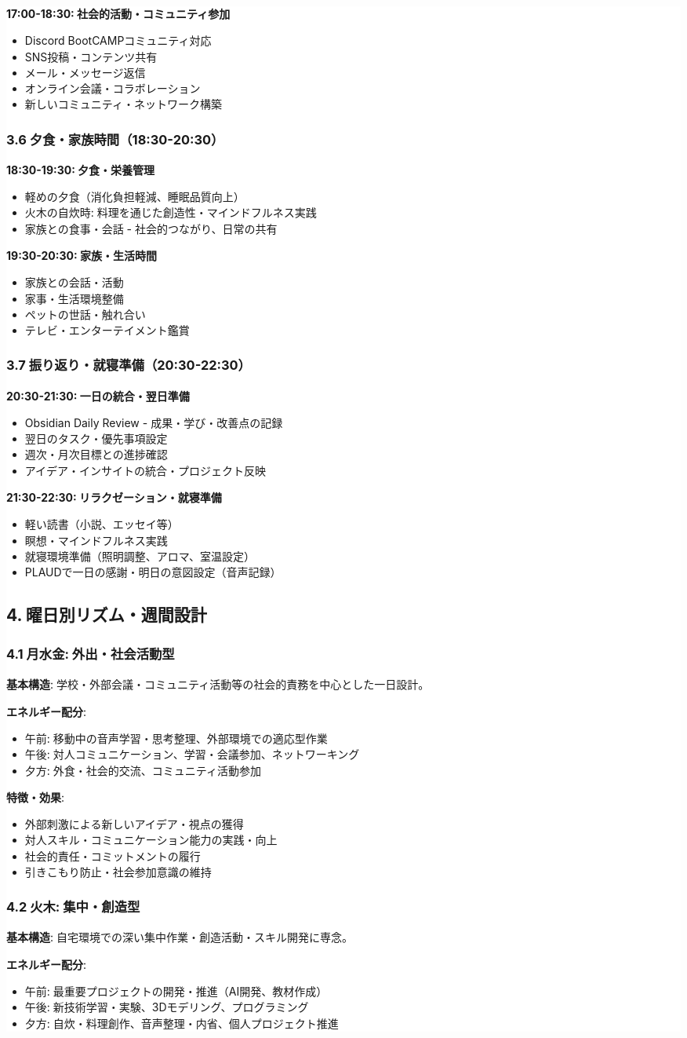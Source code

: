 **17:00-18:30: 社会的活動・コミュニティ参加**
- Discord BootCAMPコミュニティ対応
- SNS投稿・コンテンツ共有
- メール・メッセージ返信
- オンライン会議・コラボレーション
- 新しいコミュニティ・ネットワーク構築

### 3.6 夕食・家族時間（18:30-20:30）
**18:30-19:30: 夕食・栄養管理**
- 軽めの夕食（消化負担軽減、睡眠品質向上）
- 火木の自炊時: 料理を通じた創造性・マインドフルネス実践
- 家族との食事・会話 - 社会的つながり、日常の共有

**19:30-20:30: 家族・生活時間**
- 家族との会話・活動
- 家事・生活環境整備
- ペットの世話・触れ合い
- テレビ・エンターテイメント鑑賞

### 3.7 振り返り・就寝準備（20:30-22:30）
**20:30-21:30: 一日の統合・翌日準備**
- Obsidian Daily Review - 成果・学び・改善点の記録
- 翌日のタスク・優先事項設定
- 週次・月次目標との進捗確認
- アイデア・インサイトの統合・プロジェクト反映

**21:30-22:30: リラクゼーション・就寝準備**
- 軽い読書（小説、エッセイ等）
- 瞑想・マインドフルネス実践
- 就寝環境準備（照明調整、アロマ、室温設定）
- PLAUDで一日の感謝・明日の意図設定（音声記録）

## 4. 曜日別リズム・週間設計

### 4.1 月水金: 外出・社会活動型
**基本構造**: 学校・外部会議・コミュニティ活動等の社会的責務を中心とした一日設計。

**エネルギー配分**:
- 午前: 移動中の音声学習・思考整理、外部環境での適応型作業
- 午後: 対人コミュニケーション、学習・会議参加、ネットワーキング
- 夕方: 外食・社会的交流、コミュニティ活動参加

**特徴・効果**:
- 外部刺激による新しいアイデア・視点の獲得
- 対人スキル・コミュニケーション能力の実践・向上
- 社会的責任・コミットメントの履行
- 引きこもり防止・社会参加意識の維持

### 4.2 火木: 集中・創造型
**基本構造**: 自宅環境での深い集中作業・創造活動・スキル開発に専念。

**エネルギー配分**:
- 午前: 最重要プロジェクトの開発・推進（AI開発、教材作成）
- 午後: 新技術学習・実験、3Dモデリング、プログラミング
- 夕方: 自炊・料理創作、音声整理・内省、個人プロジェクト推進

